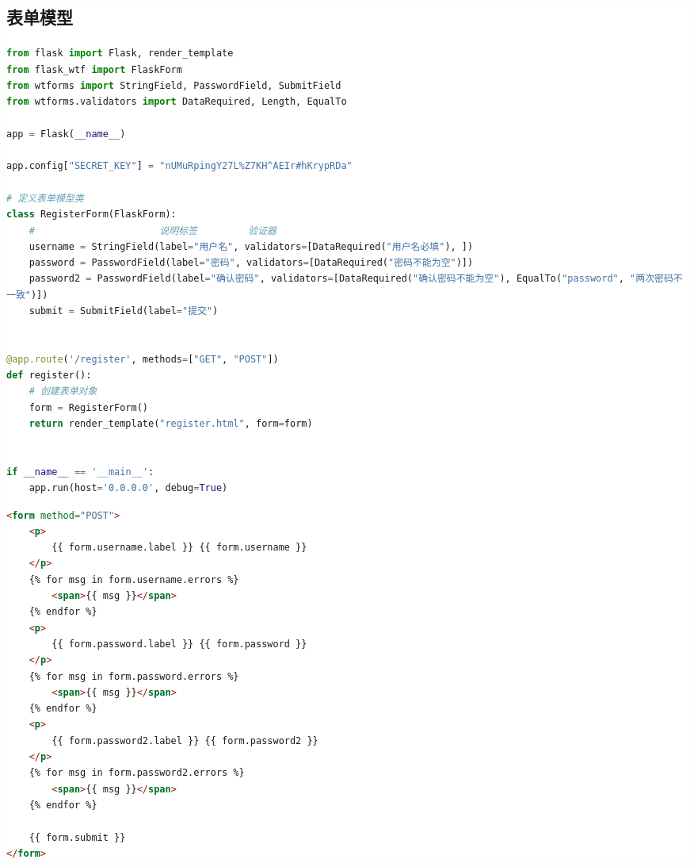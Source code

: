 ## 表单模型

````python
from flask import Flask, render_template
from flask_wtf import FlaskForm
from wtforms import StringField, PasswordField, SubmitField
from wtforms.validators import DataRequired, Length, EqualTo

app = Flask(__name__)

app.config["SECRET_KEY"] = "nUMuRpingY27L%Z7KH^AEIr#hKrypRDa"

# 定义表单模型类
class RegisterForm(FlaskForm):
    #                      说明标签         验证器
    username = StringField(label="用户名", validators=[DataRequired("用户名必填"), ])
    password = PasswordField(label="密码", validators=[DataRequired("密码不能为空")])
    password2 = PasswordField(label="确认密码", validators=[DataRequired("确认密码不能为空"), EqualTo("password", "两次密码不一致")])
    submit = SubmitField(label="提交")


@app.route('/register', methods=["GET", "POST"])
def register():
    # 创建表单对象
    form = RegisterForm()
    return render_template("register.html", form=form)


if __name__ == '__main__':
    app.run(host='0.0.0.0', debug=True)
````

````html
<form method="POST">
    <p>
        {{ form.username.label }} {{ form.username }}
    </p>
    {% for msg in form.username.errors %}
        <span>{{ msg }}</span>
    {% endfor %}
    <p>
        {{ form.password.label }} {{ form.password }}
    </p>
    {% for msg in form.password.errors %}
        <span>{{ msg }}</span>
    {% endfor %}
    <p>
        {{ form.password2.label }} {{ form.password2 }}
    </p>
    {% for msg in form.password2.errors %}
        <span>{{ msg }}</span>
    {% endfor %}

    {{ form.submit }}
</form>
````
